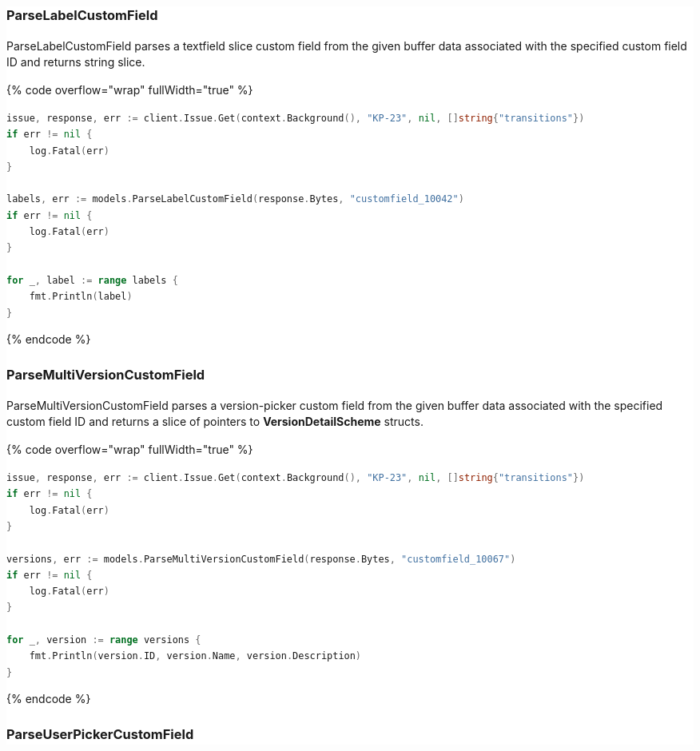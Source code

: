
### ParseLabelCustomField <a href="#parse-labels-customfield" id="parse-labels-customfield"></a>

ParseLabelCustomField parses a textfield slice custom field from the given buffer data associated with the specified custom field ID and returns string slice.

{% code overflow="wrap" fullWidth="true" %}
```go
issue, response, err := client.Issue.Get(context.Background(), "KP-23", nil, []string{"transitions"})
if err != nil {
	log.Fatal(err)
}

labels, err := models.ParseLabelCustomField(response.Bytes, "customfield_10042")
if err != nil {
	log.Fatal(err)
}

for _, label := range labels {
	fmt.Println(label)
}
```
{% endcode %}

### ParseMultiVersionCustomField <a href="#parse-versionpicker-customfield" id="parse-versionpicker-customfield"></a>

ParseMultiVersionCustomField parses a version-picker custom field from the given buffer data associated with the specified custom field ID and returns a slice of pointers to **VersionDetailScheme** structs.

{% code overflow="wrap" fullWidth="true" %}
```go
issue, response, err := client.Issue.Get(context.Background(), "KP-23", nil, []string{"transitions"})
if err != nil {
	log.Fatal(err)
}

versions, err := models.ParseMultiVersionCustomField(response.Bytes, "customfield_10067")
if err != nil {
	log.Fatal(err)
}

for _, version := range versions {
	fmt.Println(version.ID, version.Name, version.Description)
}
```
{% endcode %}

### ParseUserPickerCustomField  <a href="#parse-userpicker-customfield" id="parse-userpicker-customfield"></a>
